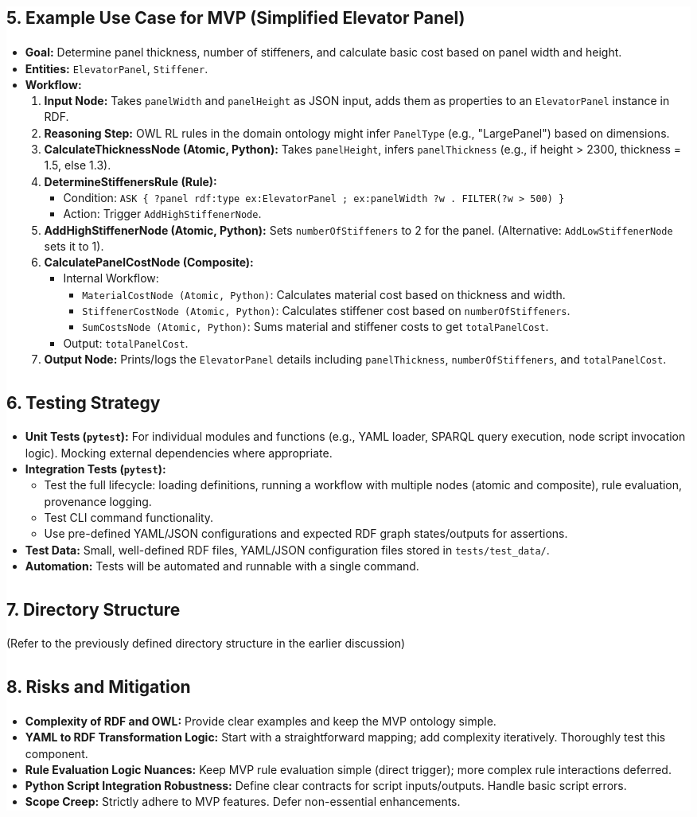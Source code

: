 ## 5. Example Use Case for MVP (Simplified Elevator Panel)

*   **Goal:** Determine panel thickness, number of stiffeners, and calculate basic cost based on panel width and height.
*   **Entities:** `ElevatorPanel`, `Stiffener`.
*   **Workflow:**
    1.  **Input Node:** Takes `panelWidth` and `panelHeight` as JSON input, adds them as properties to an `ElevatorPanel` instance in RDF.
    2.  **Reasoning Step:** OWL RL rules in the domain ontology might infer `PanelType` (e.g., "LargePanel") based on dimensions.
    3.  **CalculateThicknessNode (Atomic, Python):** Takes `panelHeight`, infers `panelThickness` (e.g., if height > 2300, thickness = 1.5, else 1.3).
    4.  **DetermineStiffenersRule (Rule):**
        *   Condition: `ASK { ?panel rdf:type ex:ElevatorPanel ; ex:panelWidth ?w . FILTER(?w > 500) }`
        *   Action: Trigger `AddHighStiffenerNode`.
    5.  **AddHighStiffenerNode (Atomic, Python):** Sets `numberOfStiffeners` to 2 for the panel. (Alternative: `AddLowStiffenerNode` sets it to 1).
    6.  **CalculatePanelCostNode (Composite):**
        *   Internal Workflow:
            *   `MaterialCostNode (Atomic, Python)`: Calculates material cost based on thickness and width.
            *   `StiffenerCostNode (Atomic, Python)`: Calculates stiffener cost based on `numberOfStiffeners`.
            *   `SumCostsNode (Atomic, Python)`: Sums material and stiffener costs to get `totalPanelCost`.
        *   Output: `totalPanelCost`.
    7.  **Output Node:** Prints/logs the `ElevatorPanel` details including `panelThickness`, `numberOfStiffeners`, and `totalPanelCost`.

## 6. Testing Strategy
*   **Unit Tests (`pytest`):** For individual modules and functions (e.g., YAML loader, SPARQL query execution, node script invocation logic). Mocking external dependencies where appropriate.
*   **Integration Tests (`pytest`):**
    *   Test the full lifecycle: loading definitions, running a workflow with multiple nodes (atomic and composite), rule evaluation, provenance logging.
    *   Test CLI command functionality.
    *   Use pre-defined YAML/JSON configurations and expected RDF graph states/outputs for assertions.
*   **Test Data:** Small, well-defined RDF files, YAML/JSON configuration files stored in `tests/test_data/`.
*   **Automation:** Tests will be automated and runnable with a single command.

## 7. Directory Structure
(Refer to the previously defined directory structure in the earlier discussion)

## 8. Risks and Mitigation
*   **Complexity of RDF and OWL:** Provide clear examples and keep the MVP ontology simple.
*   **YAML to RDF Transformation Logic:** Start with a straightforward mapping; add complexity iteratively. Thoroughly test this component.
*   **Rule Evaluation Logic Nuances:** Keep MVP rule evaluation simple (direct trigger); more complex rule interactions deferred.
*   **Python Script Integration Robustness:** Define clear contracts for script inputs/outputs. Handle basic script errors.
*   **Scope Creep:** Strictly adhere to MVP features. Defer non-essential enhancements.
